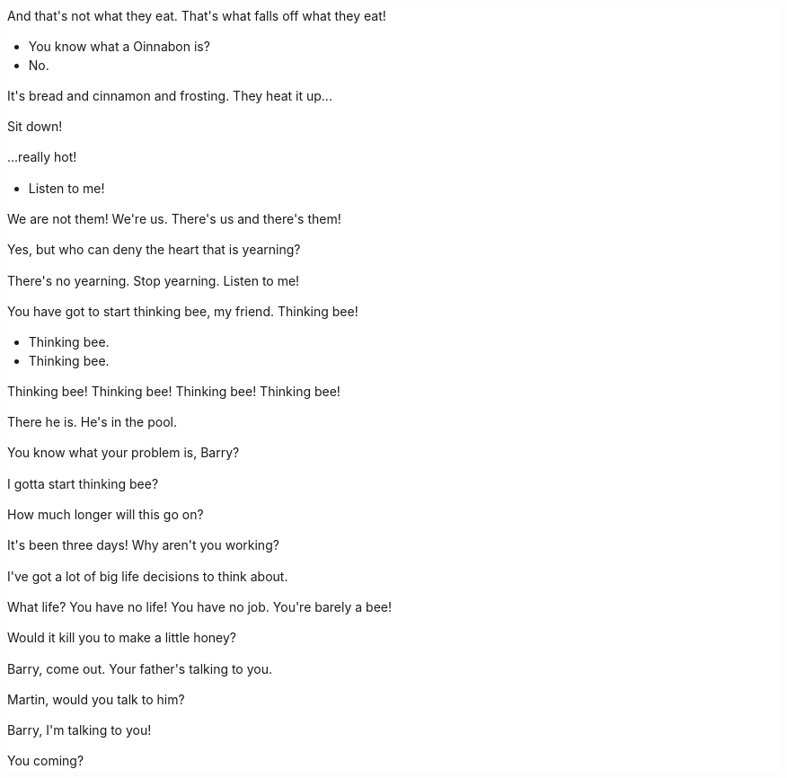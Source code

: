 And that's not what they eat.
That's what falls off what they eat!

- You know what a Oinnabon is?
- No.

It's bread and cinnamon and frosting.
They heat it up...

Sit down!

...really hot!

- Listen to me!

We are not them! We're us.
There's us and there's them!

Yes, but who can deny
the heart that is yearning?

There's no yearning.
Stop yearning. Listen to me!

You have got to start thinking bee,
my friend. Thinking bee!

- Thinking bee.
- Thinking bee.

Thinking bee! Thinking bee!
Thinking bee! Thinking bee!

There he is. He's in the pool.

You know what your problem is, Barry?

I gotta start thinking bee?

How much longer will this go on?

It's been three days!
Why aren't you working?

I've got a lot of big life decisions
to think about.

What life? You have no life!
You have no job. You're barely a bee!

Would it kill you
to make a little honey?

Barry, come out.
Your father's talking to you.

Martin, would you talk to him?

Barry, I'm talking to you!

You coming?
